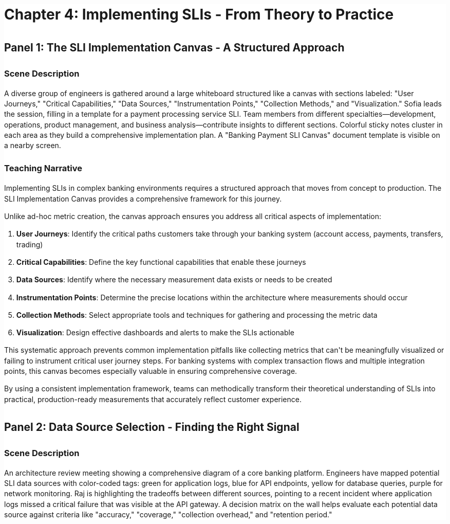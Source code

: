 # Chapter 4: Implementing SLIs - From Theory to Practice

## Panel 1: The SLI Implementation Canvas - A Structured Approach
### Scene Description

 A diverse group of engineers is gathered around a large whiteboard structured like a canvas with sections labeled: "User Journeys," "Critical Capabilities," "Data Sources," "Instrumentation Points," "Collection Methods," and "Visualization." Sofia leads the session, filling in a template for a payment processing service SLI. Team members from different specialties—development, operations, product management, and business analysis—contribute insights to different sections. Colorful sticky notes cluster in each area as they build a comprehensive implementation plan. A "Banking Payment SLI Canvas" document template is visible on a nearby screen.

### Teaching Narrative
Implementing SLIs in complex banking environments requires a structured approach that moves from concept to production. The SLI Implementation Canvas provides a comprehensive framework for this journey.

Unlike ad-hoc metric creation, the canvas approach ensures you address all critical aspects of implementation:

1. **User Journeys**: Identify the critical paths customers take through your banking system (account access, payments, transfers, trading)
   
2. **Critical Capabilities**: Define the key functional capabilities that enable these journeys
   
3. **Data Sources**: Identify where the necessary measurement data exists or needs to be created
   
4. **Instrumentation Points**: Determine the precise locations within the architecture where measurements should occur
   
5. **Collection Methods**: Select appropriate tools and techniques for gathering and processing the metric data
   
6. **Visualization**: Design effective dashboards and alerts to make the SLIs actionable

This systematic approach prevents common implementation pitfalls like collecting metrics that can't be meaningfully visualized or failing to instrument critical user journey steps. For banking systems with complex transaction flows and multiple integration points, this canvas becomes especially valuable in ensuring comprehensive coverage.

By using a consistent implementation framework, teams can methodically transform their theoretical understanding of SLIs into practical, production-ready measurements that accurately reflect customer experience.

## Panel 2: Data Source Selection - Finding the Right Signal
### Scene Description

 An architecture review meeting showing a comprehensive diagram of a core banking platform. Engineers have mapped potential SLI data sources with color-coded tags: green for application logs, blue for API endpoints, yellow for database queries, purple for network monitoring. Raj is highlighting the tradeoffs between different sources, pointing to a recent incident where application logs missed a critical failure that was visible at the API gateway. A decision matrix on the wall helps evaluate each potential data source against criteria like "accuracy," "coverage," "collection overhead," and "retention period."
